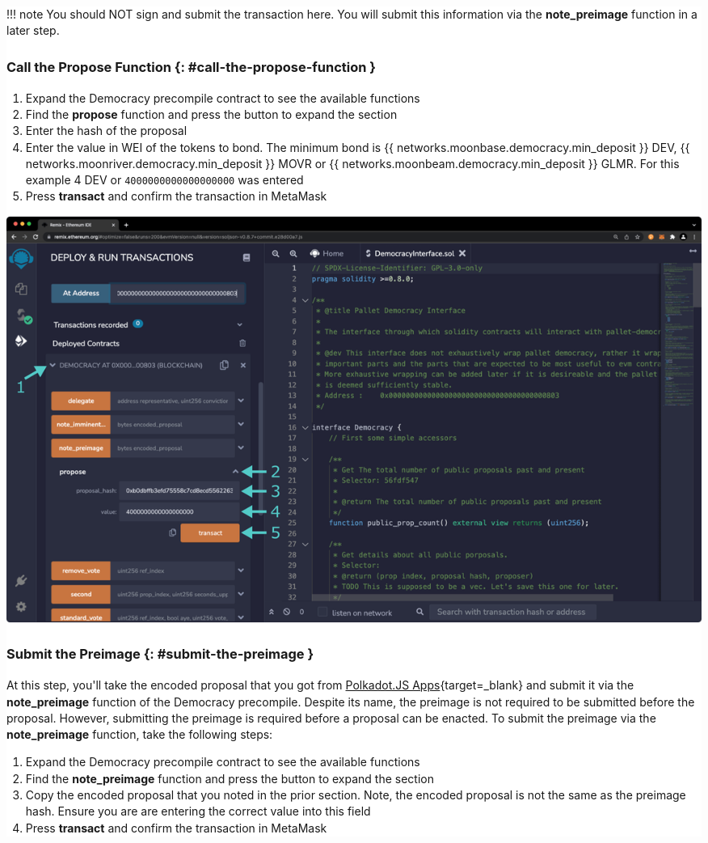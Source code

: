 !!! note
     You should NOT sign and submit the transaction here. You will submit this information via the **note_preimage** function in a later step.  

### Call the Propose Function {: #call-the-propose-function }

1. Expand the Democracy precompile contract to see the available functions
2. Find the **propose** function and press the button to expand the section
3. Enter the hash of the proposal
4. Enter the value in WEI of the tokens to bond. The minimum bond is  {{ networks.moonbase.democracy.min_deposit }} DEV, {{ networks.moonriver.democracy.min_deposit }} MOVR or {{ networks.moonbeam.democracy.min_deposit }} GLMR. For this example 4 DEV or `4000000000000000000` was entered
5. Press **transact** and confirm the transaction in MetaMask

![Call the propose function](/images/builders/build/canonical-contracts/precompiles/democracy/democracy-6.png)

### Submit the Preimage {: #submit-the-preimage }

At this step, you'll take the encoded proposal that you got from [Polkadot.JS Apps](https://polkadot.js.org/apps/?rpc=wss%3A%2F%2Fmoonbeam-alpha.api.onfinality.io%2Fpublic-ws#/democracy){target=_blank} and submit it via the **note_preimage** function of the Democracy precompile. Despite its name, the preimage is not required to be submitted before the proposal. However, submitting the preimage is required before a proposal can be enacted. To submit the preimage via the **note_preimage** function, take the following steps:

1. Expand the Democracy precompile contract to see the available functions 
2. Find the **note_preimage** function and press the button to expand the section
3. Copy the encoded proposal that you noted in the prior section. Note, the encoded proposal is not the same as the preimage hash. Ensure you are are entering the correct value into this field
4. Press **transact** and confirm the transaction in MetaMask
